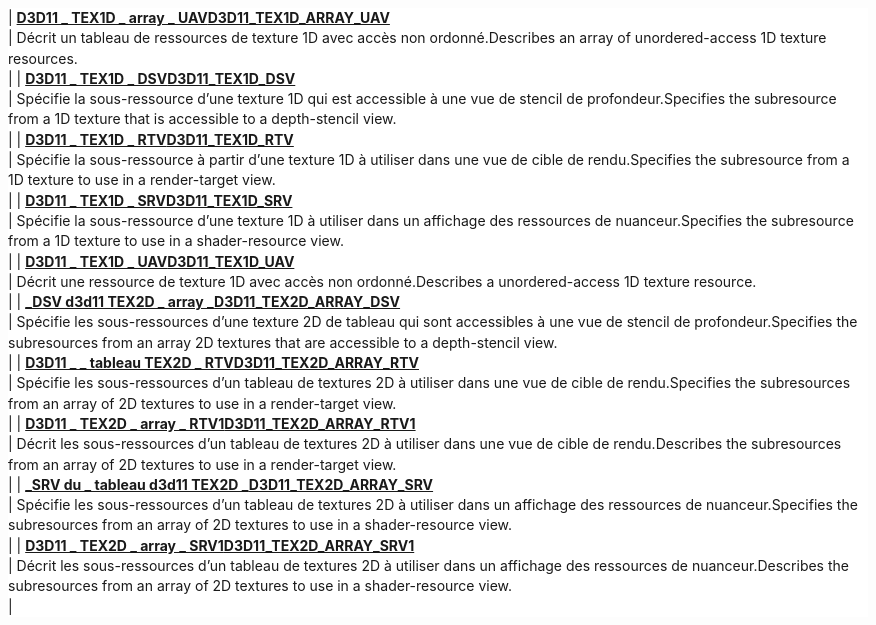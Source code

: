 | [<span data-ttu-id="663f6-143">**D3D11 \_ TEX1D \_ array \_ UAV**</span><span class="sxs-lookup"><span data-stu-id="663f6-143">**D3D11\_TEX1D\_ARRAY\_UAV**</span></span>](/windows/desktop/api/D3D11/ns-d3d11-d3d11_tex1d_array_uav)<br/>                          | <span data-ttu-id="663f6-144">Décrit un tableau de ressources de texture 1D avec accès non ordonné.</span><span class="sxs-lookup"><span data-stu-id="663f6-144">Describes an array of unordered-access 1D texture resources.</span></span><br/>                                           |
| [<span data-ttu-id="663f6-145">**D3D11 \_ TEX1D \_ DSV**</span><span class="sxs-lookup"><span data-stu-id="663f6-145">**D3D11\_TEX1D\_DSV**</span></span>](/windows/desktop/api/D3D11/ns-d3d11-d3d11_tex1d_dsv)<br/>                                       | <span data-ttu-id="663f6-146">Spécifie la sous-ressource d’une texture 1D qui est accessible à une vue de stencil de profondeur.</span><span class="sxs-lookup"><span data-stu-id="663f6-146">Specifies the subresource from a 1D texture that is accessible to a depth-stencil view.</span></span><br/>                |
| [<span data-ttu-id="663f6-147">**D3D11 \_ TEX1D \_ RTV**</span><span class="sxs-lookup"><span data-stu-id="663f6-147">**D3D11\_TEX1D\_RTV**</span></span>](/windows/desktop/api/D3D11/ns-d3d11-d3d11_tex1d_rtv)<br/>                                       | <span data-ttu-id="663f6-148">Spécifie la sous-ressource à partir d’une texture 1D à utiliser dans une vue de cible de rendu.</span><span class="sxs-lookup"><span data-stu-id="663f6-148">Specifies the subresource from a 1D texture to use in a render-target view.</span></span><br/>                            |
| [<span data-ttu-id="663f6-149">**D3D11 \_ TEX1D \_ SRV**</span><span class="sxs-lookup"><span data-stu-id="663f6-149">**D3D11\_TEX1D\_SRV**</span></span>](/windows/desktop/api/D3D11/ns-d3d11-d3d11_tex1d_srv)<br/>                                       | <span data-ttu-id="663f6-150">Spécifie la sous-ressource d’une texture 1D à utiliser dans un affichage des ressources de nuanceur.</span><span class="sxs-lookup"><span data-stu-id="663f6-150">Specifies the subresource from a 1D texture to use in a shader-resource view.</span></span><br/>                          |
| [<span data-ttu-id="663f6-151">**D3D11 \_ TEX1D \_ UAV**</span><span class="sxs-lookup"><span data-stu-id="663f6-151">**D3D11\_TEX1D\_UAV**</span></span>](/windows/desktop/api/D3D11/ns-d3d11-d3d11_tex1d_uav)<br/>                                       | <span data-ttu-id="663f6-152">Décrit une ressource de texture 1D avec accès non ordonné.</span><span class="sxs-lookup"><span data-stu-id="663f6-152">Describes a unordered-access 1D texture resource.</span></span><br/>                                                      |
| [<span data-ttu-id="663f6-153">**\_DSV d3d11 TEX2D \_ array \_**</span><span class="sxs-lookup"><span data-stu-id="663f6-153">**D3D11\_TEX2D\_ARRAY\_DSV**</span></span>](/windows/desktop/api/D3D11/ns-d3d11-d3d11_tex2d_array_dsv)<br/>                          | <span data-ttu-id="663f6-154">Spécifie les sous-ressources d’une texture 2D de tableau qui sont accessibles à une vue de stencil de profondeur.</span><span class="sxs-lookup"><span data-stu-id="663f6-154">Specifies the subresources from an array 2D textures that are accessible to a depth-stencil view.</span></span><br/>      |
| [<span data-ttu-id="663f6-155">**D3D11 \_ \_ tableau TEX2D \_ RTV**</span><span class="sxs-lookup"><span data-stu-id="663f6-155">**D3D11\_TEX2D\_ARRAY\_RTV**</span></span>](/windows/desktop/api/D3D11/ns-d3d11-d3d11_tex2d_array_rtv)<br/>                          | <span data-ttu-id="663f6-156">Spécifie les sous-ressources d’un tableau de textures 2D à utiliser dans une vue de cible de rendu.</span><span class="sxs-lookup"><span data-stu-id="663f6-156">Specifies the subresources from an array of 2D textures to use in a render-target view.</span></span><br/>                |
| [<span data-ttu-id="663f6-157">**D3D11 \_ TEX2D \_ array \_ RTV1**</span><span class="sxs-lookup"><span data-stu-id="663f6-157">**D3D11\_TEX2D\_ARRAY\_RTV1**</span></span>](/windows/desktop/api/D3D11_3/ns-d3d11_3-d3d11_tex2d_array_rtv1)<br/>                        | <span data-ttu-id="663f6-158">Décrit les sous-ressources d’un tableau de textures 2D à utiliser dans une vue de cible de rendu.</span><span class="sxs-lookup"><span data-stu-id="663f6-158">Describes the subresources from an array of 2D textures to use in a render-target view.</span></span><br/>                |
| [<span data-ttu-id="663f6-159">**\_SRV du \_ tableau d3d11 TEX2D \_**</span><span class="sxs-lookup"><span data-stu-id="663f6-159">**D3D11\_TEX2D\_ARRAY\_SRV**</span></span>](/windows/desktop/api/D3D11/ns-d3d11-d3d11_tex2d_array_srv)<br/>                          | <span data-ttu-id="663f6-160">Spécifie les sous-ressources d’un tableau de textures 2D à utiliser dans un affichage des ressources de nuanceur.</span><span class="sxs-lookup"><span data-stu-id="663f6-160">Specifies the subresources from an array of 2D textures to use in a shader-resource view.</span></span><br/>              |
| [<span data-ttu-id="663f6-161">**D3D11 \_ TEX2D \_ array \_ SRV1**</span><span class="sxs-lookup"><span data-stu-id="663f6-161">**D3D11\_TEX2D\_ARRAY\_SRV1**</span></span>](/windows/desktop/api/D3D11_3/ns-d3d11_3-d3d11_tex2d_array_srv1)<br/>                        | <span data-ttu-id="663f6-162">Décrit les sous-ressources d’un tableau de textures 2D à utiliser dans un affichage des ressources de nuanceur.</span><span class="sxs-lookup"><span data-stu-id="663f6-162">Describes the subresources from an array of 2D textures to use in a shader-resource view.</span></span><br/>              |